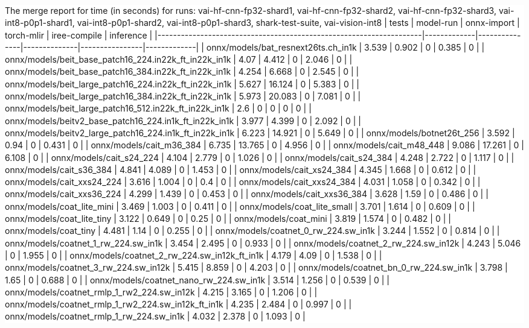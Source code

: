 The merge report for time (in seconds) for runs: vai-hf-cnn-fp32-shard1, vai-hf-cnn-fp32-shard2, vai-hf-cnn-fp32-shard3, vai-int8-p0p1-shard1, vai-int8-p0p1-shard2, vai-int8-p0p1-shard3, shark-test-suite, vai-vision-int8
| tests                                                              |   model-run |   onnx-import |   torch-mlir |   iree-compile |   inference |
|--------------------------------------------------------------------|-------------|---------------|--------------|----------------|-------------|
| onnx/models/bat_resnext26ts.ch_in1k                                |       3.539 |         0.902 |        0     |          0.385 |       0     |
| onnx/models/beit_base_patch16_224.in22k_ft_in22k_in1k              |       4.07  |         4.412 |        0     |          2.046 |       0     |
| onnx/models/beit_base_patch16_384.in22k_ft_in22k_in1k              |       4.254 |         6.668 |        0     |          2.545 |       0     |
| onnx/models/beit_large_patch16_224.in22k_ft_in22k_in1k             |       5.627 |        16.124 |        0     |          5.383 |       0     |
| onnx/models/beit_large_patch16_384.in22k_ft_in22k_in1k             |       5.973 |        20.083 |        0     |          7.081 |       0     |
| onnx/models/beit_large_patch16_512.in22k_ft_in22k_in1k             |       2.6   |         0     |        0     |          0     |       0     |
| onnx/models/beitv2_base_patch16_224.in1k_ft_in22k_in1k             |       3.977 |         4.399 |        0     |          2.092 |       0     |
| onnx/models/beitv2_large_patch16_224.in1k_ft_in22k_in1k            |       6.223 |        14.921 |        0     |          5.649 |       0     |
| onnx/models/botnet26t_256                                          |       3.592 |         0.94  |        0     |          0.431 |       0     |
| onnx/models/cait_m36_384                                           |       6.735 |        13.765 |        0     |          4.956 |       0     |
| onnx/models/cait_m48_448                                           |       9.086 |        17.261 |        0     |          6.108 |       0     |
| onnx/models/cait_s24_224                                           |       4.104 |         2.779 |        0     |          1.026 |       0     |
| onnx/models/cait_s24_384                                           |       4.248 |         2.722 |        0     |          1.117 |       0     |
| onnx/models/cait_s36_384                                           |       4.841 |         4.089 |        0     |          1.453 |       0     |
| onnx/models/cait_xs24_384                                          |       4.345 |         1.668 |        0     |          0.612 |       0     |
| onnx/models/cait_xxs24_224                                         |       3.616 |         1.004 |        0     |          0.4   |       0     |
| onnx/models/cait_xxs24_384                                         |       4.031 |         1.058 |        0     |          0.342 |       0     |
| onnx/models/cait_xxs36_224                                         |       4.299 |         1.439 |        0     |          0.453 |       0     |
| onnx/models/cait_xxs36_384                                         |       3.628 |         1.59  |        0     |          0.486 |       0     |
| onnx/models/coat_lite_mini                                         |       3.469 |         1.003 |        0     |          0.411 |       0     |
| onnx/models/coat_lite_small                                        |       3.701 |         1.614 |        0     |          0.609 |       0     |
| onnx/models/coat_lite_tiny                                         |       3.122 |         0.649 |        0     |          0.25  |       0     |
| onnx/models/coat_mini                                              |       3.819 |         1.574 |        0     |          0.482 |       0     |
| onnx/models/coat_tiny                                              |       4.481 |         1.14  |        0     |          0.255 |       0     |
| onnx/models/coatnet_0_rw_224.sw_in1k                               |       3.244 |         1.552 |        0     |          0.814 |       0     |
| onnx/models/coatnet_1_rw_224.sw_in1k                               |       3.454 |         2.495 |        0     |          0.933 |       0     |
| onnx/models/coatnet_2_rw_224.sw_in12k                              |       4.243 |         5.046 |        0     |          1.955 |       0     |
| onnx/models/coatnet_2_rw_224.sw_in12k_ft_in1k                      |       4.179 |         4.09  |        0     |          1.538 |       0     |
| onnx/models/coatnet_3_rw_224.sw_in12k                              |       5.415 |         8.859 |        0     |          4.203 |       0     |
| onnx/models/coatnet_bn_0_rw_224.sw_in1k                            |       3.798 |         1.65  |        0     |          0.688 |       0     |
| onnx/models/coatnet_nano_rw_224.sw_in1k                            |       3.514 |         1.256 |        0     |          0.539 |       0     |
| onnx/models/coatnet_rmlp_1_rw2_224.sw_in12k                        |       4.215 |         3.165 |        0     |          1.206 |       0     |
| onnx/models/coatnet_rmlp_1_rw2_224.sw_in12k_ft_in1k                |       4.235 |         2.484 |        0     |          0.997 |       0     |
| onnx/models/coatnet_rmlp_1_rw_224.sw_in1k                          |       4.032 |         2.378 |        0     |          1.093 |       0     |